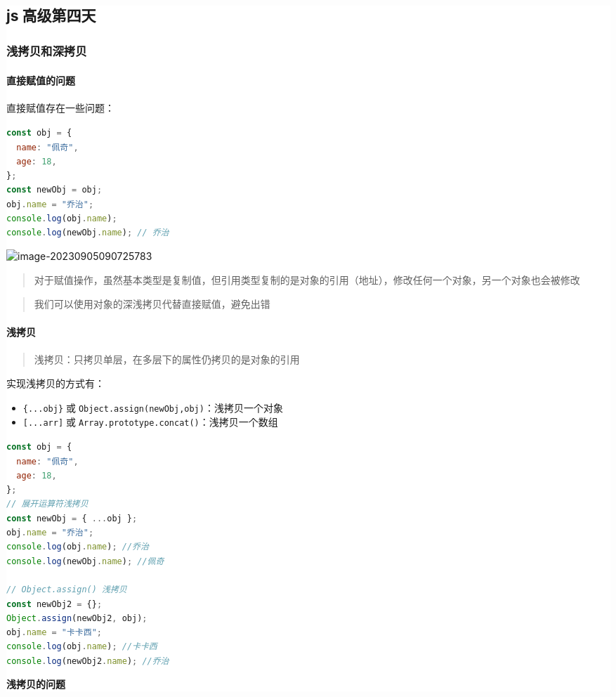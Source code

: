 ## js 高级第四天

### 浅拷贝和深拷贝

#### 直接赋值的问题

直接赋值存在一些问题：

```js
const obj = {
  name: "佩奇",
  age: 18,
};
const newObj = obj;
obj.name = "乔治";
console.log(obj.name);
console.log(newObj.name); // 乔治
```

![image-20230905090725783](https://post-src.wyun521.top/images/image-20230905090725783.png)

> 对于赋值操作，虽然基本类型是复制值，但引用类型复制的是对象的引用（地址），修改任何一个对象，另一个对象也会被修改

> 我们可以使用对象的深浅拷贝代替直接赋值，避免出错

#### 浅拷贝

> 浅拷贝：只拷贝单层，在多层下的属性仍拷贝的是对象的引用

实现浅拷贝的方式有：

- `{...obj}` 或 `Object.assign(newObj,obj)`：浅拷贝一个对象
- `[...arr]` 或 `Array.prototype.concat()`：浅拷贝一个数组

```js
const obj = {
  name: "佩奇",
  age: 18,
};
// 展开运算符浅拷贝
const newObj = { ...obj };
obj.name = "乔治";
console.log(obj.name); //乔治
console.log(newObj.name); //佩奇

// Object.assign() 浅拷贝
const newObj2 = {};
Object.assign(newObj2, obj);
obj.name = "卡卡西";
console.log(obj.name); //卡卡西
console.log(newObj2.name); //乔治
```

**浅拷贝的问题**
